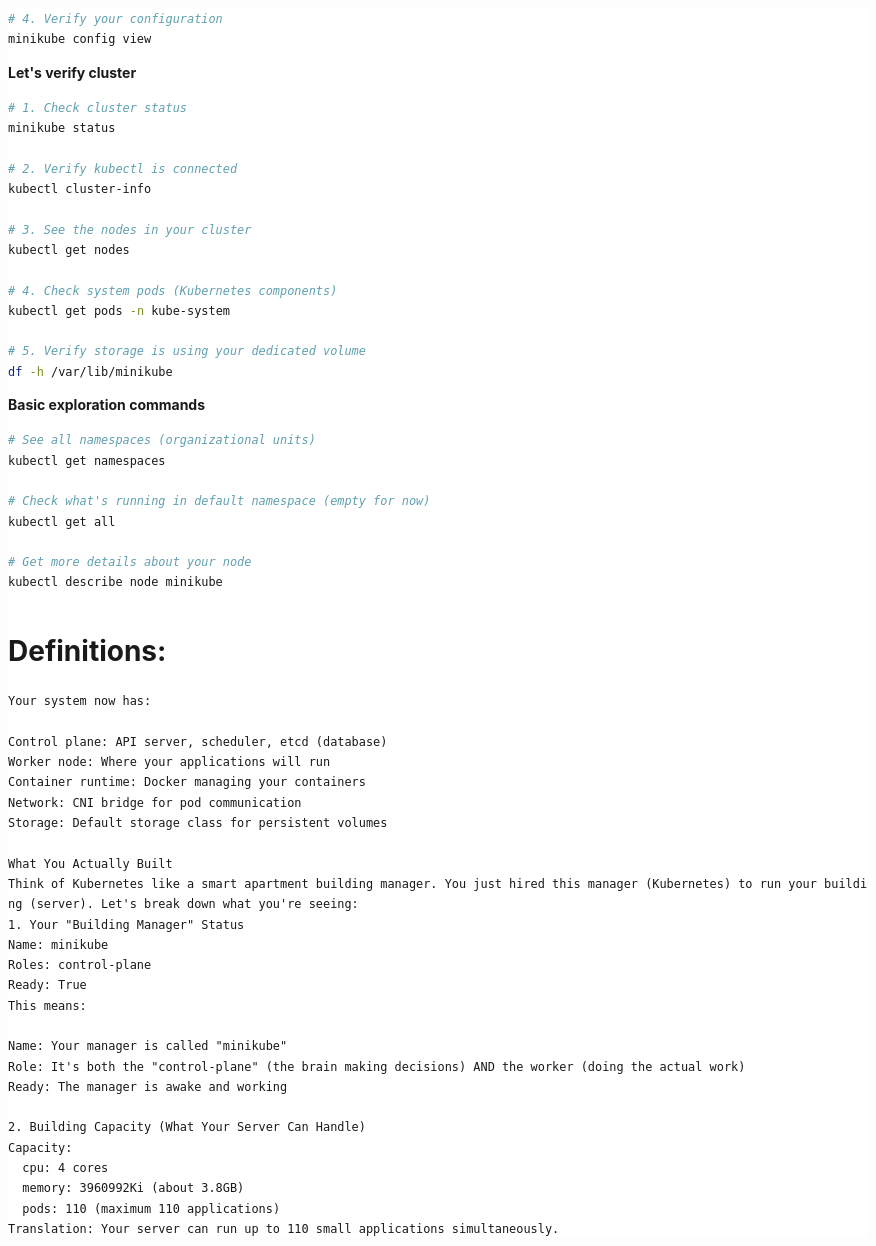 ```sh
# 4. Verify your configuration
minikube config view
```

**Let's verify cluster**
```sh
# 1. Check cluster status
minikube status

# 2. Verify kubectl is connected
kubectl cluster-info

# 3. See the nodes in your cluster
kubectl get nodes

# 4. Check system pods (Kubernetes components)
kubectl get pods -n kube-system

# 5. Verify storage is using your dedicated volume
df -h /var/lib/minikube
```
**Basic exploration commands**
```sh
# See all namespaces (organizational units)
kubectl get namespaces

# Check what's running in default namespace (empty for now)
kubectl get all

# Get more details about your node
kubectl describe node minikube
```


# Definitions:
```
Your system now has:

Control plane: API server, scheduler, etcd (database)
Worker node: Where your applications will run
Container runtime: Docker managing your containers
Network: CNI bridge for pod communication
Storage: Default storage class for persistent volumes

What You Actually Built
Think of Kubernetes like a smart apartment building manager. You just hired this manager (Kubernetes) to run your building (server). Let's break down what you're seeing:
1. Your "Building Manager" Status
Name: minikube
Roles: control-plane
Ready: True
This means:

Name: Your manager is called "minikube"
Role: It's both the "control-plane" (the brain making decisions) AND the worker (doing the actual work)
Ready: The manager is awake and working

2. Building Capacity (What Your Server Can Handle)
Capacity:
  cpu: 4 cores
  memory: 3960992Ki (about 3.8GB)
  pods: 110 (maximum 110 applications)
Translation: Your server can run up to 110 small applications simultaneously.
```